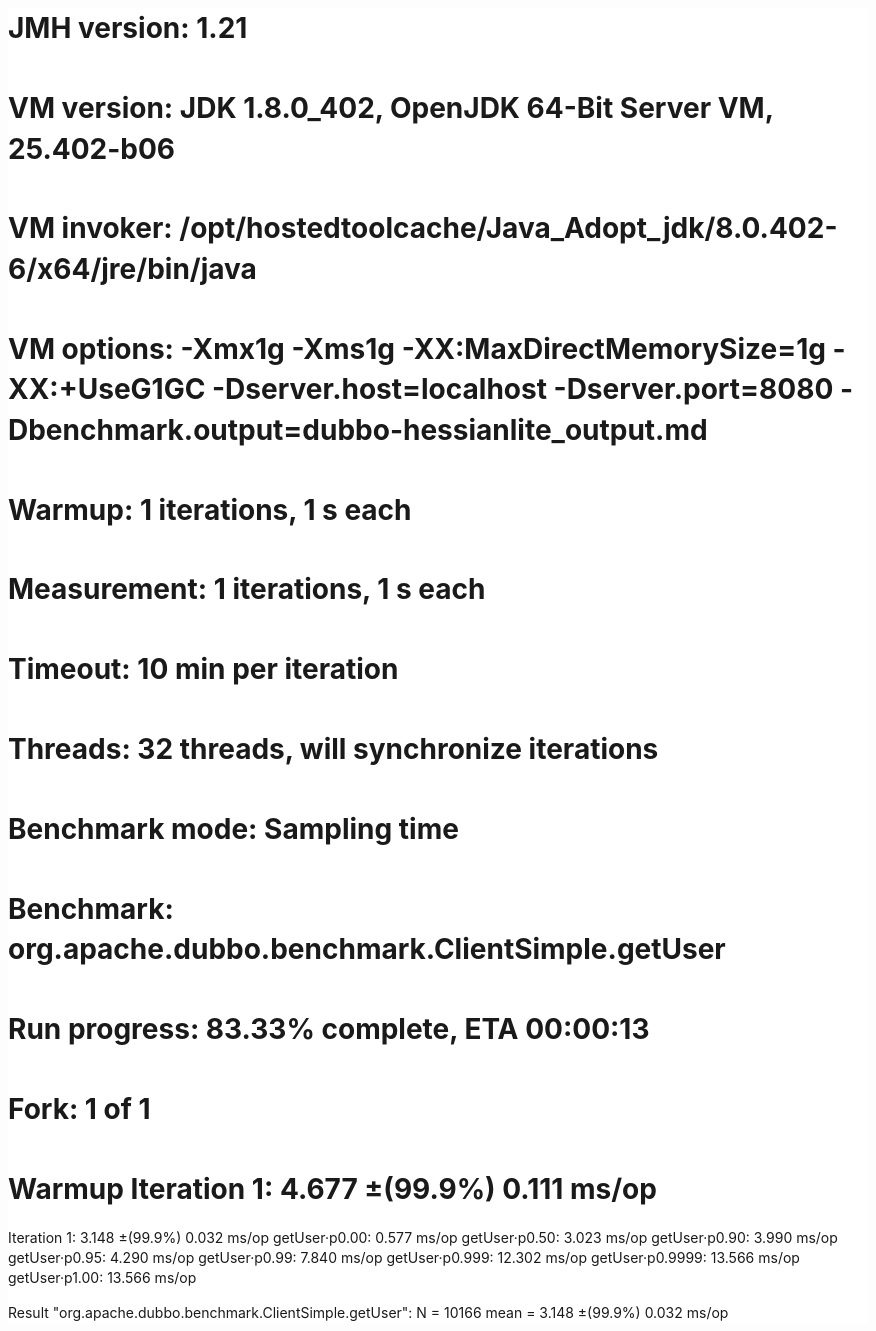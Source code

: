 # JMH version: 1.21
# VM version: JDK 1.8.0_402, OpenJDK 64-Bit Server VM, 25.402-b06
# VM invoker: /opt/hostedtoolcache/Java_Adopt_jdk/8.0.402-6/x64/jre/bin/java
# VM options: -Xmx1g -Xms1g -XX:MaxDirectMemorySize=1g -XX:+UseG1GC -Dserver.host=localhost -Dserver.port=8080 -Dbenchmark.output=dubbo-hessianlite_output.md
# Warmup: 1 iterations, 1 s each
# Measurement: 1 iterations, 1 s each
# Timeout: 10 min per iteration
# Threads: 32 threads, will synchronize iterations
# Benchmark mode: Sampling time
# Benchmark: org.apache.dubbo.benchmark.ClientSimple.getUser

# Run progress: 83.33% complete, ETA 00:00:13
# Fork: 1 of 1
# Warmup Iteration   1: 4.677 ±(99.9%) 0.111 ms/op
Iteration   1: 3.148 ±(99.9%) 0.032 ms/op
                 getUser·p0.00:   0.577 ms/op
                 getUser·p0.50:   3.023 ms/op
                 getUser·p0.90:   3.990 ms/op
                 getUser·p0.95:   4.290 ms/op
                 getUser·p0.99:   7.840 ms/op
                 getUser·p0.999:  12.302 ms/op
                 getUser·p0.9999: 13.566 ms/op
                 getUser·p1.00:   13.566 ms/op



Result "org.apache.dubbo.benchmark.ClientSimple.getUser":
  N = 10166
  mean =      3.148 ±(99.9%) 0.032 ms/op
